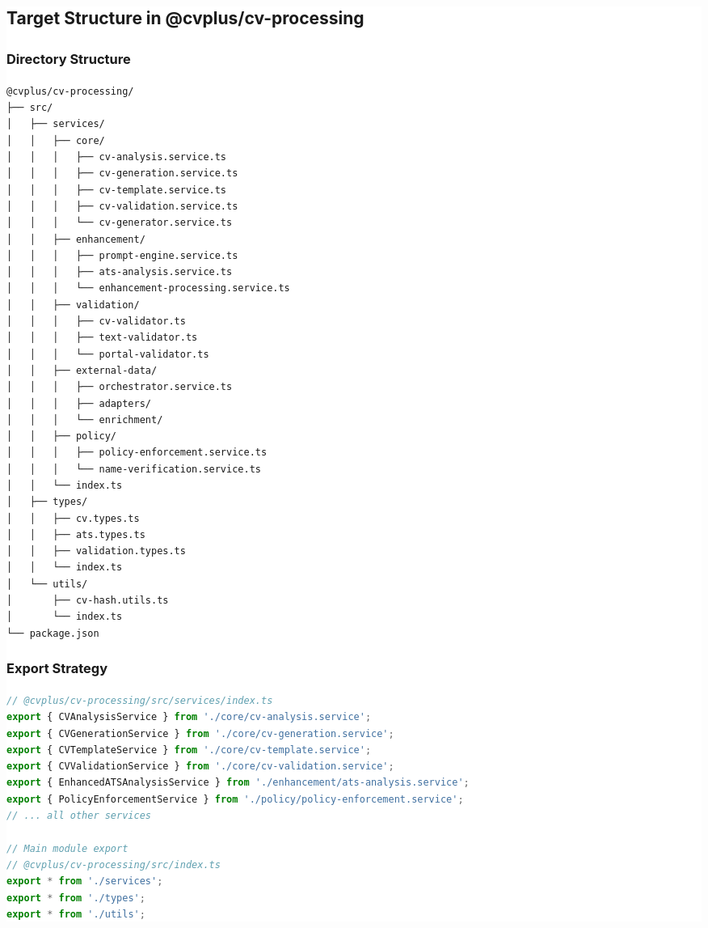 ## Target Structure in @cvplus/cv-processing

### Directory Structure
```
@cvplus/cv-processing/
├── src/
│   ├── services/
│   │   ├── core/
│   │   │   ├── cv-analysis.service.ts
│   │   │   ├── cv-generation.service.ts
│   │   │   ├── cv-template.service.ts
│   │   │   ├── cv-validation.service.ts
│   │   │   └── cv-generator.service.ts
│   │   ├── enhancement/
│   │   │   ├── prompt-engine.service.ts
│   │   │   ├── ats-analysis.service.ts
│   │   │   └── enhancement-processing.service.ts
│   │   ├── validation/
│   │   │   ├── cv-validator.ts
│   │   │   ├── text-validator.ts
│   │   │   └── portal-validator.ts
│   │   ├── external-data/
│   │   │   ├── orchestrator.service.ts
│   │   │   ├── adapters/
│   │   │   └── enrichment/
│   │   ├── policy/
│   │   │   ├── policy-enforcement.service.ts
│   │   │   └── name-verification.service.ts
│   │   └── index.ts
│   ├── types/
│   │   ├── cv.types.ts
│   │   ├── ats.types.ts
│   │   ├── validation.types.ts
│   │   └── index.ts
│   └── utils/
│       ├── cv-hash.utils.ts
│       └── index.ts
└── package.json
```

### Export Strategy
```typescript
// @cvplus/cv-processing/src/services/index.ts
export { CVAnalysisService } from './core/cv-analysis.service';
export { CVGenerationService } from './core/cv-generation.service';
export { CVTemplateService } from './core/cv-template.service';
export { CVValidationService } from './core/cv-validation.service';
export { EnhancedATSAnalysisService } from './enhancement/ats-analysis.service';
export { PolicyEnforcementService } from './policy/policy-enforcement.service';
// ... all other services

// Main module export
// @cvplus/cv-processing/src/index.ts
export * from './services';
export * from './types';
export * from './utils';
```
